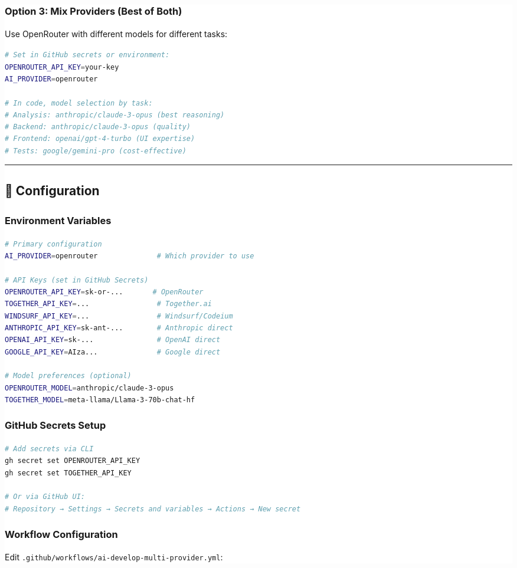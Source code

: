 ### Option 3: Mix Providers (Best of Both)

Use OpenRouter with different models for different tasks:

```bash
# Set in GitHub secrets or environment:
OPENROUTER_API_KEY=your-key
AI_PROVIDER=openrouter

# In code, model selection by task:
# Analysis: anthropic/claude-3-opus (best reasoning)
# Backend: anthropic/claude-3-opus (quality)
# Frontend: openai/gpt-4-turbo (UI expertise)
# Tests: google/gemini-pro (cost-effective)
```

---

## 🔧 Configuration

### Environment Variables

```bash
# Primary configuration
AI_PROVIDER=openrouter              # Which provider to use

# API Keys (set in GitHub Secrets)
OPENROUTER_API_KEY=sk-or-...       # OpenRouter
TOGETHER_API_KEY=...                # Together.ai
WINDSURF_API_KEY=...                # Windsurf/Codeium
ANTHROPIC_API_KEY=sk-ant-...        # Anthropic direct
OPENAI_API_KEY=sk-...               # OpenAI direct
GOOGLE_API_KEY=AIza...              # Google direct

# Model preferences (optional)
OPENROUTER_MODEL=anthropic/claude-3-opus
TOGETHER_MODEL=meta-llama/Llama-3-70b-chat-hf
```

### GitHub Secrets Setup

```bash
# Add secrets via CLI
gh secret set OPENROUTER_API_KEY
gh secret set TOGETHER_API_KEY

# Or via GitHub UI:
# Repository → Settings → Secrets and variables → Actions → New secret
```

### Workflow Configuration

Edit `.github/workflows/ai-develop-multi-provider.yml`:
